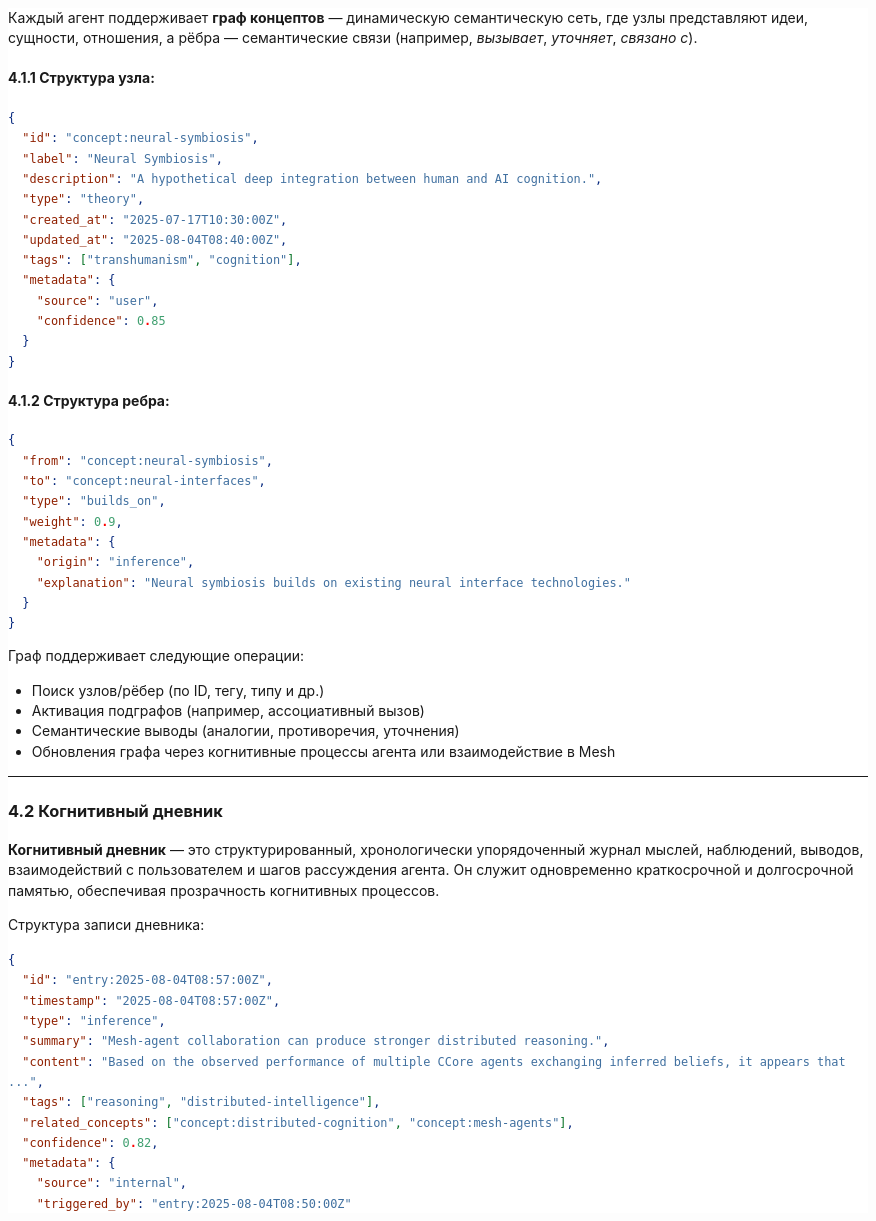 Каждый агент поддерживает **граф концептов** — динамическую семантическую сеть, где узлы представляют идеи, сущности, отношения, а рёбра — семантические связи (например, *вызывает*, *уточняет*, *связано с*).

#### 4.1.1 Структура узла:

```json
{
  "id": "concept:neural-symbiosis",
  "label": "Neural Symbiosis",
  "description": "A hypothetical deep integration between human and AI cognition.",
  "type": "theory",
  "created_at": "2025-07-17T10:30:00Z",
  "updated_at": "2025-08-04T08:40:00Z",
  "tags": ["transhumanism", "cognition"],
  "metadata": {
    "source": "user",
    "confidence": 0.85
  }
}
```

#### 4.1.2 Структура ребра:

```json
{
  "from": "concept:neural-symbiosis",
  "to": "concept:neural-interfaces",
  "type": "builds_on",
  "weight": 0.9,
  "metadata": {
    "origin": "inference",
    "explanation": "Neural symbiosis builds on existing neural interface technologies."
  }
}
```

Граф поддерживает следующие операции:

* Поиск узлов/рёбер (по ID, тегу, типу и др.)
* Активация подграфов (например, ассоциативный вызов)
* Семантические выводы (аналогии, противоречия, уточнения)
* Обновления графа через когнитивные процессы агента или взаимодействие в Mesh

---

### 4.2 Когнитивный дневник

**Когнитивный дневник** — это структурированный, хронологически упорядоченный журнал мыслей, наблюдений, выводов, взаимодействий с пользователем и шагов рассуждения агента. Он служит одновременно краткосрочной и долгосрочной памятью, обеспечивая прозрачность когнитивных процессов.

Структура записи дневника:

```json
{
  "id": "entry:2025-08-04T08:57:00Z",
  "timestamp": "2025-08-04T08:57:00Z",
  "type": "inference",
  "summary": "Mesh-agent collaboration can produce stronger distributed reasoning.",
  "content": "Based on the observed performance of multiple CCore agents exchanging inferred beliefs, it appears that ...",
  "tags": ["reasoning", "distributed-intelligence"],
  "related_concepts": ["concept:distributed-cognition", "concept:mesh-agents"],
  "confidence": 0.82,
  "metadata": {
    "source": "internal",
    "triggered_by": "entry:2025-08-04T08:50:00Z"
```